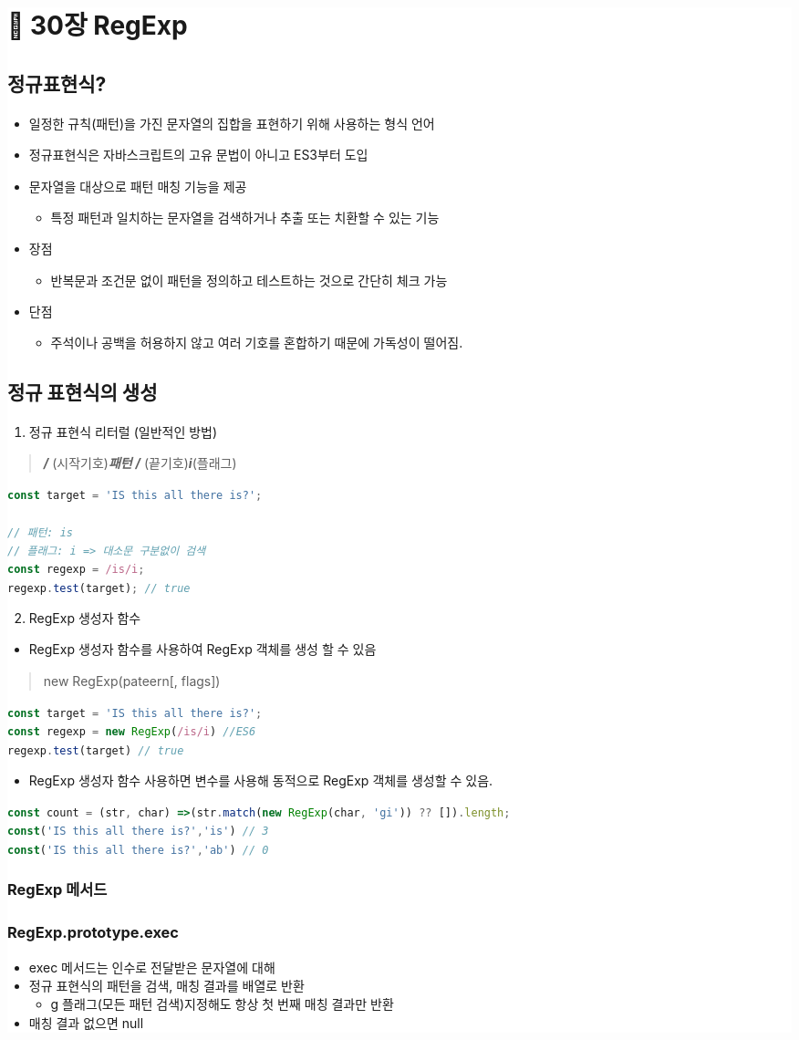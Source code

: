 # 📂 30장 RegExp

## 정규표현식?
- 일정한 규칙(패턴)을 가진 문자열의 집합을 표현하기 위해 사용하는 형식 언어
- 정규표현식은 자바스크립트의 고유 문법이 아니고 ES3부터 도입
- 문자열을 대상으로 패턴 매칭 기능을 제공
  - 특정 패턴과 일치하는 문자열을 검색하거나 추출 또는 치환할 수 있는 기능

- 장점
  - 반복문과 조건문 없이 패턴을 정의하고 테스트하는 것으로 간단히 체크 가능
- 단점
   - 주석이나 공백을 허용하지 않고 여러 기호를 혼합하기 때문에 가독성이 떨어짐.

## 정규 표현식의 생성

1. 정규 표현식 리터럴 (일반적인 방법)
> ***/*** (시작기호)***패턴*** ***/*** (끝기호)***i***(플래그)

```js
const target = 'IS this all there is?';

// 패턴: is
// 플래그: i => 대소문 구분없이 검색 
const regexp = /is/i;
regexp.test(target); // true
```

2. RegExp 생성자 함수
  - RegExp 생성자 함수를 사용하여 RegExp 객체를 생성 할 수 있음


> new RegExp(pateern[, flags])

```js
const target = 'IS this all there is?';
const regexp = new RegExp(/is/i) //ES6
regexp.test(target) // true
```

- RegExp 생성자 함수 사용하면 변수를 사용해 동적으로 RegExp 객체를 생성할 수 있음.

```js
const count = (str, char) =>(str.match(new RegExp(char, 'gi')) ?? []).length;
const('IS this all there is?','is') // 3
const('IS this all there is?','ab') // 0
```

### RegExp 메서드

### RegExp.prototype.exec
- exec 메서드는 인수로 전달받은 문자열에 대해
- 정규 표현식의 패턴을 검색, 매칭 결과를 배열로 반환
  - g 플래그(모든 패턴 검색)지정해도 항상 첫 번째 매칭 결과만 반환
- 매칭 결과 없으면 null

